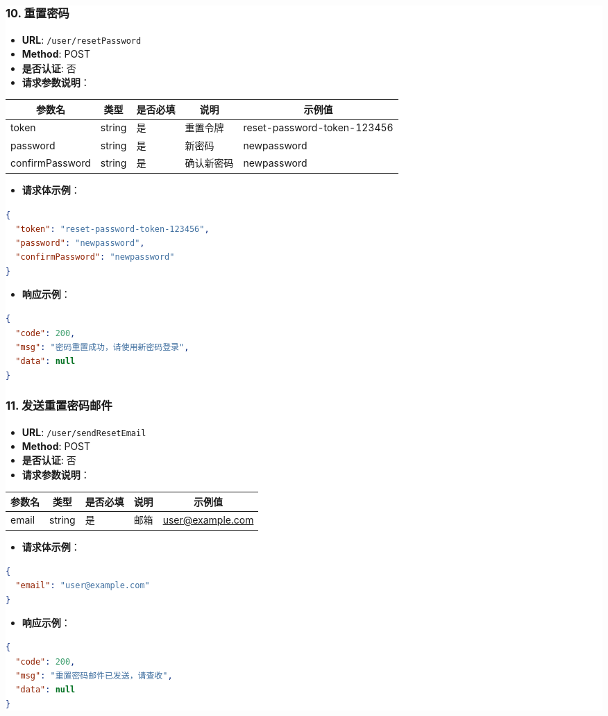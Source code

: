 ### 10. 重置密码

- **URL**: `/user/resetPassword`
- **Method**: POST
- **是否认证**: 否
- **请求参数说明**：

| 参数名         | 类型   | 是否必填 | 说明         | 示例值                |
| -------------- | ------ | -------- | ------------ | --------------------- |
| token          | string | 是       | 重置令牌     | reset-password-token-123456 |
| password       | string | 是       | 新密码       | newpassword           |
| confirmPassword| string | 是       | 确认新密码   | newpassword           |

- **请求体示例**：
```json
{
  "token": "reset-password-token-123456",
  "password": "newpassword",
  "confirmPassword": "newpassword"
}
```

- **响应示例**：

```json
{
  "code": 200,
  "msg": "密码重置成功，请使用新密码登录",
  "data": null
}
```

### 11. 发送重置密码邮件

- **URL**: `/user/sendResetEmail`
- **Method**: POST
- **是否认证**: 否
- **请求参数说明**：

| 参数名 | 类型   | 是否必填 | 说明 | 示例值           |
| ------ | ------ | -------- | ---- | ---------------- |
| email  | string | 是       | 邮箱 | user@example.com |

- **请求体示例**：
```json
{
  "email": "user@example.com"
}
```

- **响应示例**：

```json
{
  "code": 200,
  "msg": "重置密码邮件已发送，请查收",
  "data": null
}
```
